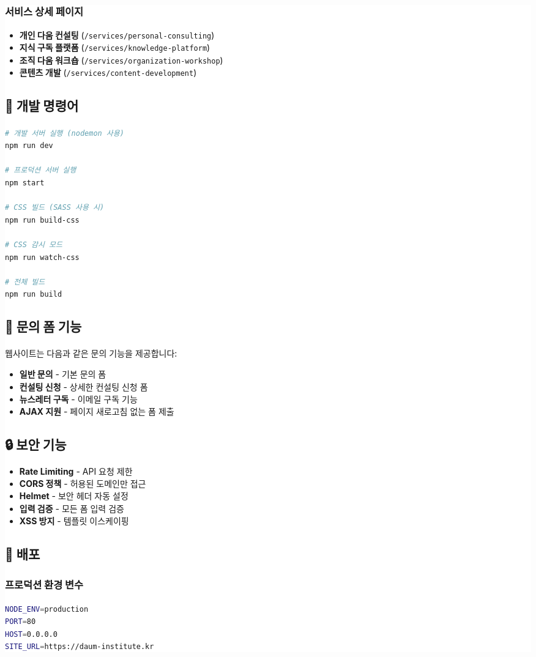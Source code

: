 ### 서비스 상세 페이지
- **개인 다움 컨설팅** (`/services/personal-consulting`)
- **지식 구독 플랫폼** (`/services/knowledge-platform`)
- **조직 다움 워크숍** (`/services/organization-workshop`)
- **콘텐츠 개발** (`/services/content-development`)

## 🔧 개발 명령어

```bash
# 개발 서버 실행 (nodemon 사용)
npm run dev

# 프로덕션 서버 실행
npm start

# CSS 빌드 (SASS 사용 시)
npm run build-css

# CSS 감시 모드
npm run watch-css

# 전체 빌드
npm run build
```

## 📧 문의 폼 기능

웹사이트는 다음과 같은 문의 기능을 제공합니다:

- **일반 문의** - 기본 문의 폼
- **컨설팅 신청** - 상세한 컨설팅 신청 폼
- **뉴스레터 구독** - 이메일 구독 기능
- **AJAX 지원** - 페이지 새로고침 없는 폼 제출

## 🔒 보안 기능

- **Rate Limiting** - API 요청 제한
- **CORS 정책** - 허용된 도메인만 접근
- **Helmet** - 보안 헤더 자동 설정
- **입력 검증** - 모든 폼 입력 검증
- **XSS 방지** - 템플릿 이스케이핑

## 🚀 배포

### 프로덕션 환경 변수

```bash
NODE_ENV=production
PORT=80
HOST=0.0.0.0
SITE_URL=https://daum-institute.kr
```
